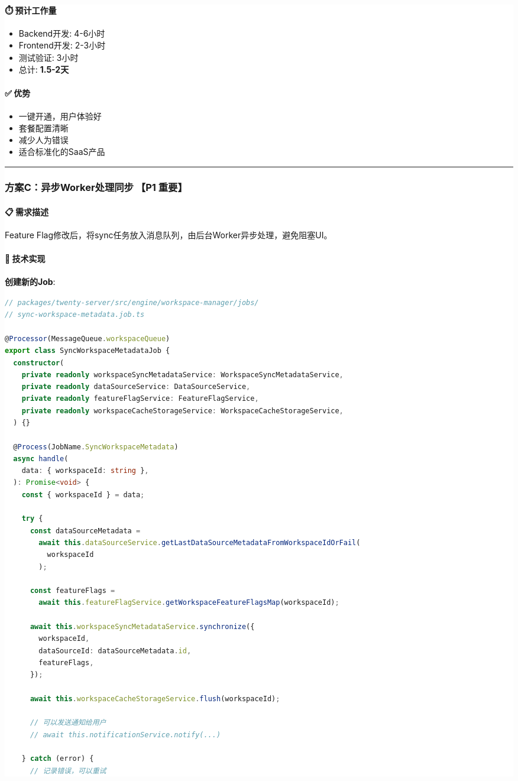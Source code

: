 #### ⏱️ 预计工作量
- Backend开发: 4-6小时
- Frontend开发: 2-3小时
- 测试验证: 3小时
- 总计: **1.5-2天**

#### ✅ 优势
- 一键开通，用户体验好
- 套餐配置清晰
- 减少人为错误
- 适合标准化的SaaS产品

---

### 方案C：异步Worker处理同步 【P1 重要】

#### 📋 需求描述

Feature Flag修改后，将sync任务放入消息队列，由后台Worker异步处理，避免阻塞UI。

#### 🔧 技术实现

**创建新的Job**:
```typescript
// packages/twenty-server/src/engine/workspace-manager/jobs/
// sync-workspace-metadata.job.ts

@Processor(MessageQueue.workspaceQueue)
export class SyncWorkspaceMetadataJob {
  constructor(
    private readonly workspaceSyncMetadataService: WorkspaceSyncMetadataService,
    private readonly dataSourceService: DataSourceService,
    private readonly featureFlagService: FeatureFlagService,
    private readonly workspaceCacheStorageService: WorkspaceCacheStorageService,
  ) {}

  @Process(JobName.SyncWorkspaceMetadata)
  async handle(
    data: { workspaceId: string },
  ): Promise<void> {
    const { workspaceId } = data;
    
    try {
      const dataSourceMetadata = 
        await this.dataSourceService.getLastDataSourceMetadataFromWorkspaceIdOrFail(
          workspaceId
        );
      
      const featureFlags = 
        await this.featureFlagService.getWorkspaceFeatureFlagsMap(workspaceId);
      
      await this.workspaceSyncMetadataService.synchronize({
        workspaceId,
        dataSourceId: dataSourceMetadata.id,
        featureFlags,
      });
      
      await this.workspaceCacheStorageService.flush(workspaceId);
      
      // 可以发送通知给用户
      // await this.notificationService.notify(...)
      
    } catch (error) {
      // 记录错误，可以重试
```